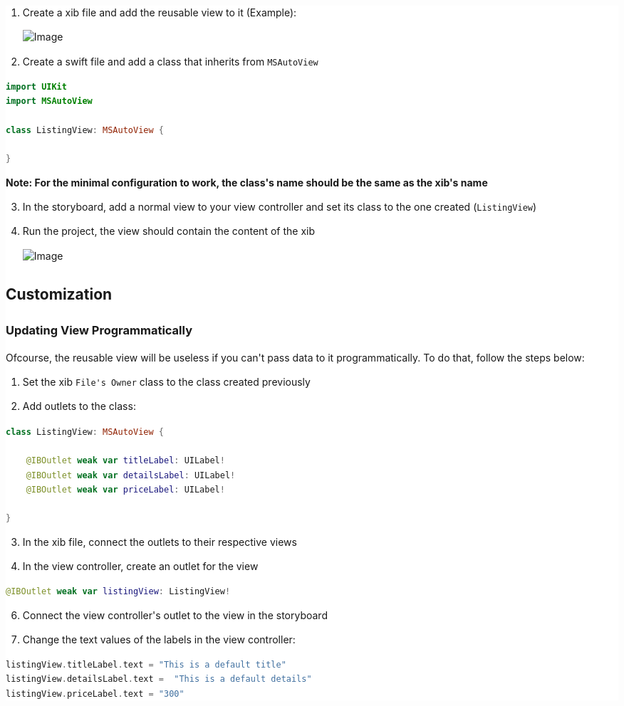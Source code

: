 1. Create a xib file and add the reusable view to it (Example):

    ![Image](https://user-images.githubusercontent.com/24646608/34810736-4aba90b6-f6f1-11e7-8765-803c93fd06df.png)

2. Create a swift file and add a class that inherits from `MSAutoView`

```swift
import UIKit
import MSAutoView

class ListingView: MSAutoView {

}
```
**Note: For the minimal configuration to work, the class's name should be the same as the xib's name**

3. In the storyboard, add a normal view to your view controller and set its class to the one created (`ListingView`)
4. Run the project, the view should contain the content of the xib

    ![Image](https://user-images.githubusercontent.com/24646608/34811158-9ee32e80-f6f3-11e7-9645-b488647af327.png)
    
## Customization
### Updating View Programmatically

Ofcourse, the reusable view will be useless if you can't pass data to it programmatically. To do that, follow the steps below:

1. Set the xib `File's Owner` class to the class created previously

2. Add outlets to the class:

```swift
class ListingView: MSAutoView {
    
    @IBOutlet weak var titleLabel: UILabel!
    @IBOutlet weak var detailsLabel: UILabel!
    @IBOutlet weak var priceLabel: UILabel!
    
}
```

3. In the xib file, connect the outlets to their respective views

5. In the view controller, create an outlet for the view

```swift
@IBOutlet weak var listingView: ListingView!
```

6. Connect the view controller's outlet to the view in the storyboard

7. Change the text values of the labels in the view controller:

```swift
listingView.titleLabel.text = "This is a default title"
listingView.detailsLabel.text =  "This is a default details"
listingView.priceLabel.text = "300"
```
